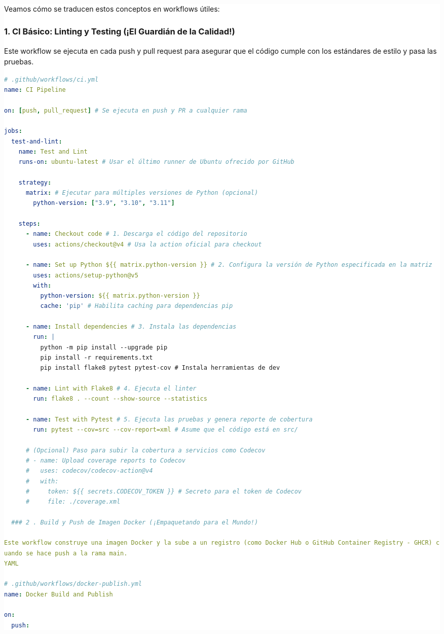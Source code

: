 Veamos cómo se traducen estos conceptos en workflows útiles:

### 1. CI Básico: Linting y Testing (¡El Guardián de la Calidad!)

Este workflow se ejecuta en cada push y pull request para asegurar que el código cumple con los estándares de estilo y pasa las pruebas.

```yaml
# .github/workflows/ci.yml
name: CI Pipeline

on: [push, pull_request] # Se ejecuta en push y PR a cualquier rama

jobs:
  test-and-lint:
    name: Test and Lint
    runs-on: ubuntu-latest # Usar el último runner de Ubuntu ofrecido por GitHub

    strategy:
      matrix: # Ejecutar para múltiples versiones de Python (opcional)
        python-version: ["3.9", "3.10", "3.11"]

    steps:
      - name: Checkout code # 1. Descarga el código del repositorio
        uses: actions/checkout@v4 # Usa la action oficial para checkout

      - name: Set up Python ${{ matrix.python-version }} # 2. Configura la versión de Python especificada en la matriz
        uses: actions/setup-python@v5
        with:
          python-version: ${{ matrix.python-version }}
          cache: 'pip' # Habilita caching para dependencias pip

      - name: Install dependencies # 3. Instala las dependencias
        run: |
          python -m pip install --upgrade pip
          pip install -r requirements.txt
          pip install flake8 pytest pytest-cov # Instala herramientas de dev

      - name: Lint with Flake8 # 4. Ejecuta el linter
        run: flake8 . --count --show-source --statistics

      - name: Test with Pytest # 5. Ejecuta las pruebas y genera reporte de cobertura
        run: pytest --cov=src --cov-report=xml # Asume que el código está en src/

      # (Opcional) Paso para subir la cobertura a servicios como Codecov
      # - name: Upload coverage reports to Codecov
      #   uses: codecov/codecov-action@v4
      #   with:
      #     token: ${{ secrets.CODECOV_TOKEN }} # Secreto para el token de Codecov
      #     file: ./coverage.xml

  ### 2 . Build y Push de Imagen Docker (¡Empaquetando para el Mundo!)

Este workflow construye una imagen Docker y la sube a un registro (como Docker Hub o GitHub Container Registry - GHCR) cuando se hace push a la rama main.
YAML

# .github/workflows/docker-publish.yml
name: Docker Build and Publish

on:
  push:
```